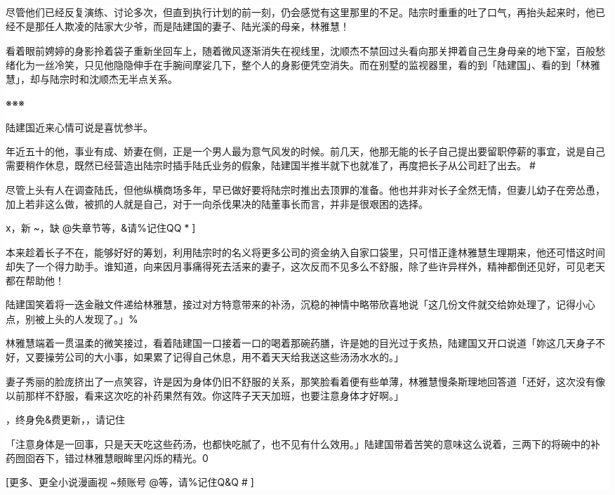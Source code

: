 



尽管他们已经反复演练、讨论多次，但直到执行计划的前一刻，仍会感觉有这里那里的不足。陆宗时重重的吐了口气，再抬头起来时，他已经不是那任人欺凌的陆家大少爷，而是陆建国的妻子、陆光溪的母亲，林雅慧！



看着眼前娉婷的身影拎着袋子重新坐回车上，随着微风逐渐消失在视线里，沈顺杰不禁回过头看向那关押着自己生身母亲的地下室，百般愁绪化为一丝冷笑，只见他隐隐伸手在手腕间摩娑几下，整个人的身影便凭空消失。而在别墅的监视器里，看的到「陆建国」、看的到「林雅慧」，却与陆宗时和沈顺杰无半点关系。





※※※





陆建国近来心情可说是喜忧参半。





年近五十的他，事业有成、娇妻在侧，正是一个男人最为意气风发的时候。前几天，他那无能的长子自己提出要留职停薪的事宜，说是自己需要稍作休息，既然已经营造出陆宗时插手陆氏业务的假象，陆建国半推半就下也就准了，再度把长子从公司赶了出去。 #





尽管上头有人在调查陆氏，但他纵横商场多年，早已做好要将陆宗时推出去顶罪的准备。他也并非对长子全然无情，但妻儿幼子在旁怂恿，加上若非这么做，被抓的人就是自己，对于一向杀伐果决的陆董事长而言，并非是很艰困的选择。



x，新 ~，缺 @失章节等，&请%记住QQ * ]



本来趁着长子不在，能够好好的筹划，利用陆宗时的名义将更多公司的资金纳入自家口袋里，只可惜正逢林雅慧生理期来，他还可惜这时间却失了一个得力助手。谁知道，向来因月事痛得死去活来的妻子，这次反而不见多么不舒服，除了些许异样外，精神都倒还见好，可见老天都在帮助他！



陆建国笑着将一迭金融文件递给林雅慧，接过对方特意带来的补汤，沉稳的神情中略带欣喜地说「这几份文件就交给妳处理了，记得小心点，别被上头的人发现了。」%



林雅慧端着一贯温柔的微笑接过，看着陆建国一口接着一口的喝着那碗药膳，许是她的目光过于炙热，陆建国又开口说道「妳这几天身子不好，又要操劳公司的大小事，如果累了记得自己休息，用不着天天给我送这些汤汤水水的。」





妻子秀丽的脸庞挤出了一点笑容，许是因为身体仍旧不舒服的关系，那笑脸看着便有些单薄，林雅慧慢条斯理地回答道「还好，这次没有像以前那样不舒服，看来这次吃的补药果然有效。你这阵子天天加班，也要注意身体才好啊。」



，终身免&费更新，，请记住



「注意身体是一回事，只是天天吃这些药汤，也都快吃腻了，也不见有什么效用。」陆建国带着苦笑的意味这么说着，三两下的将碗中的补药囫囵吞下，错过林雅慧眼眸里闪烁的精光。0



 [更多、更全小说漫画视 ~频账号 @等，请%记住Q&Q # ]


